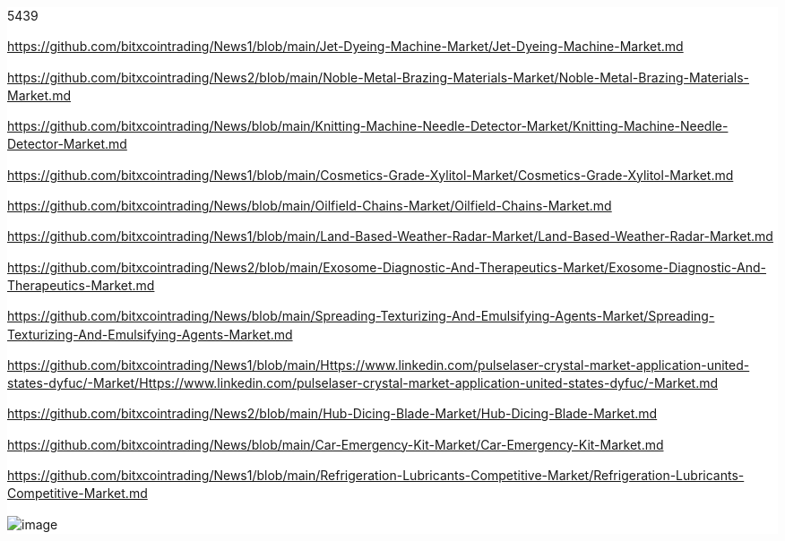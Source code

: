 5439</p><p><a href="https://github.com/bitxcointrading/News1/blob/main/Jet-Dyeing-Machine-Market/Jet-Dyeing-Machine-Market.md">https://github.com/bitxcointrading/News1/blob/main/Jet-Dyeing-Machine-Market/Jet-Dyeing-Machine-Market.md</a></p><p><a href="https://github.com/bitxcointrading/News2/blob/main/Noble-Metal-Brazing-Materials-Market/Noble-Metal-Brazing-Materials-Market.md">https://github.com/bitxcointrading/News2/blob/main/Noble-Metal-Brazing-Materials-Market/Noble-Metal-Brazing-Materials-Market.md</a></p><p><a href="https://github.com/bitxcointrading/News/blob/main/Knitting-Machine-Needle-Detector-Market/Knitting-Machine-Needle-Detector-Market.md">https://github.com/bitxcointrading/News/blob/main/Knitting-Machine-Needle-Detector-Market/Knitting-Machine-Needle-Detector-Market.md</a></p><p><a href="https://github.com/bitxcointrading/News1/blob/main/Cosmetics-Grade-Xylitol-Market/Cosmetics-Grade-Xylitol-Market.md">https://github.com/bitxcointrading/News1/blob/main/Cosmetics-Grade-Xylitol-Market/Cosmetics-Grade-Xylitol-Market.md</a></p><p><a href="https://github.com/bitxcointrading/News/blob/main/Oilfield-Chains-Market/Oilfield-Chains-Market.md">https://github.com/bitxcointrading/News/blob/main/Oilfield-Chains-Market/Oilfield-Chains-Market.md</a></p><p><a href="https://github.com/bitxcointrading/News1/blob/main/Land-Based-Weather-Radar-Market/Land-Based-Weather-Radar-Market.md">https://github.com/bitxcointrading/News1/blob/main/Land-Based-Weather-Radar-Market/Land-Based-Weather-Radar-Market.md</a></p><p><a href="https://github.com/bitxcointrading/News2/blob/main/Exosome-Diagnostic-And-Therapeutics-Market/Exosome-Diagnostic-And-Therapeutics-Market.md">https://github.com/bitxcointrading/News2/blob/main/Exosome-Diagnostic-And-Therapeutics-Market/Exosome-Diagnostic-And-Therapeutics-Market.md</a></p><p><a href="https://github.com/bitxcointrading/News/blob/main/Spreading-Texturizing-And-Emulsifying-Agents-Market/Spreading-Texturizing-And-Emulsifying-Agents-Market.md">https://github.com/bitxcointrading/News/blob/main/Spreading-Texturizing-And-Emulsifying-Agents-Market/Spreading-Texturizing-And-Emulsifying-Agents-Market.md</a></p><p><a href="https://github.com/bitxcointrading/News1/blob/main/Https://www.linkedin.com/pulselaser-crystal-market-application-united-states-dyfuc/-Market/Https://www.linkedin.com/pulselaser-crystal-market-application-united-states-dyfuc/-Market.md">https://github.com/bitxcointrading/News1/blob/main/Https://www.linkedin.com/pulselaser-crystal-market-application-united-states-dyfuc/-Market/Https://www.linkedin.com/pulselaser-crystal-market-application-united-states-dyfuc/-Market.md</a></p><p><a href="https://github.com/bitxcointrading/News2/blob/main/Hub-Dicing-Blade-Market/Hub-Dicing-Blade-Market.md">https://github.com/bitxcointrading/News2/blob/main/Hub-Dicing-Blade-Market/Hub-Dicing-Blade-Market.md</a></p><p><a href="https://github.com/bitxcointrading/News/blob/main/Car-Emergency-Kit-Market/Car-Emergency-Kit-Market.md">https://github.com/bitxcointrading/News/blob/main/Car-Emergency-Kit-Market/Car-Emergency-Kit-Market.md</a></p><p><a href="https://github.com/bitxcointrading/News1/blob/main/Refrigeration-Lubricants-Competitive-Market/Refrigeration-Lubricants-Competitive-Market.md">https://github.com/bitxcointrading/News1/blob/main/Refrigeration-Lubricants-Competitive-Market/Refrigeration-Lubricants-Competitive-Market.md</a></p>
![image](https://github.com/user-attachments/assets/ba291334-4de3-4901-867b-5f466d0049b0)
